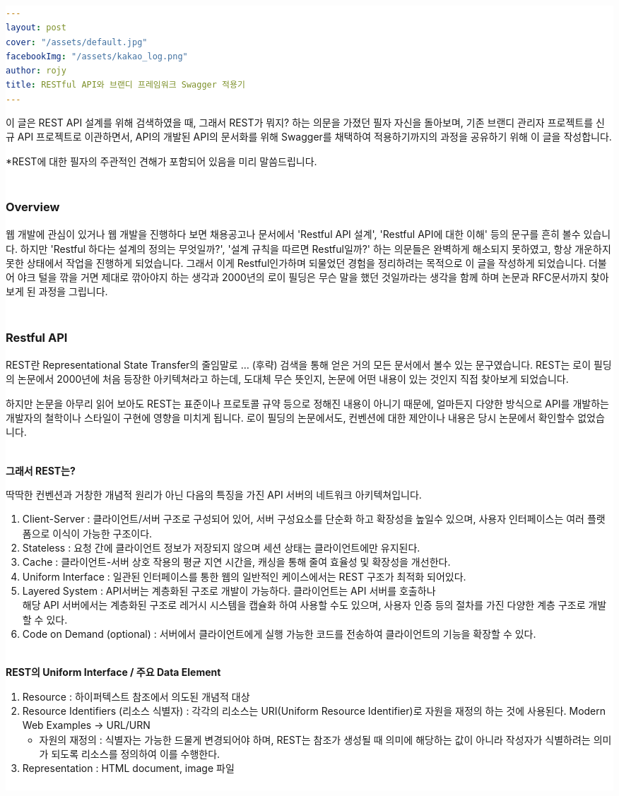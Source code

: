 ```yaml
---
layout: post
cover: "/assets/default.jpg"
facebookImg: "/assets/kakao_log.png"
author: rojy
title: RESTful API와 브랜디 프레임워크 Swagger 적용기
---
```


이 글은 REST API 설계를 위해 검색하였을 때, 그래서 REST가 뭐지? 하는 의문을 가졌던 필자 자신을 돌아보며, 기존 브랜디 관리자 프로젝트를 신규 API 프로젝트로 이관하면서, API의 개발된 API의 문서화를 위해 Swagger를 채택하여 적용하기까지의 과정을 공유하기 위해 이 글을 작성합니다.

*REST에 대한 필자의 주관적인 견해가 포함되어 있음을 미리 말씀드립니다.
<br /><br />

### Overview

웹 개발에 관심이 있거나 웹 개발을 진행하다 보면 채용공고나 문서에서 'Restful API 설계', 'Restful API에 대한 이해' 등의 문구를 흔히 볼수 있습니다. 하지만 'Restful 하다는 설계의 정의는 무엇일까?',  '설계 규칙을 따르면 Restful일까?' 하는 의문들은 완벽하게 해소되지 못하였고, 항상 개운하지 못한 상태에서 작업을 진행하게 되었습니다. 그래서 이게 Restful인가하며 되물었던 경험을 정리하려는 목적으로 이 글을 작성하게 되었습니다. 더불어 야크 털을 깎을 거면 제대로 깎아야지 하는 생각과 2000년의 로이 필딩은 무슨 말을 했던 것일까라는 생각을 함께 하며 논문과 RFC문서까지 찾아보게 된 과정을 그립니다.
<br /><br />

### **Restful API**

REST란 Representational State Transfer의 줄임말로 … (후략) 검색을 통해 얻은 거의 모든 문서에서 볼수 있는 문구였습니다. REST는 로이 필딩의 논문에서 2000년에 처음 등장한 아키텍쳐라고 하는데, 도대체 무슨 뜻인지, 논문에 어떤 내용이 있는 것인지 직접 찾아보게 되었습니다.

하지만 논문을 아무리 읽어 보아도 REST는 표준이나 프로토콜 규약 등으로 정해진 내용이 아니기 때문에, 얼마든지 다양한 방식으로 API를 개발하는 개발자의 철학이나 스타일이 구현에 영향을 미치게 됩니다. 로이 필딩의 논문에서도, 컨벤션에 대한 제안이나 내용은 당시 논문에서 확인할수 없었습니다.
<br /><br />

**그래서 REST는?**

딱딱한 컨벤션과 거창한 개념적 원리가 아닌 다음의 특징을 가진 API 서버의 네트워크 아키텍쳐입니다.

1. Client-Server : 클라이언트/서버 구조로 구성되어 있어, 서버 구성요소를 단순화 하고 확장성을 높일수 있으며, 사용자 인터페이스는 여러 플랫폼으로 이식이 가능한 구조이다.
2. Stateless : 요청 간에 클라이언트 정보가 저장되지 않으며 세션 상태는 클라이언트에만 유지된다.
3. Cache : 클라이언트-서버 상호 작용의 평균 지연 시간을, 캐싱을 통해 줄여 효율성 및 확장성을 개선한다.
4. Uniform Interface : 일관된 인터페이스를 통한 웹의 일반적인 케이스에서는 REST 구조가 최적화 되어있다.
5. Layered System : API서버는 계층화된 구조로 개발이 가능하다. 클라이언트는 API 서버를 호출하나<br />
해당 API 서버에서는 계층화된 구조로 레거시 시스템을 캡슐화 하여 사용할 수도 있으며, 사용자 인증 등의 절차를 가진 다양한 계층 구조로 개발할 수 있다.
6. Code on Demand (optional) : 서버에서 클라이언트에게 실행 가능한 코드를 전송하여 클라이언트의 기능을 확장할 수 있다.
<br /><br />

**REST의 Uniform Interface / 주요 Data Element**

1. Resource : 하이퍼텍스트 참조에서 의도된 개념적 대상
2. Resource Identifiers (리소스 식별자) : 각각의 리소스는 URI(Uniform Resource Identifier)로 자원을 재정의 하는 것에 사용된다. Modern Web Examples -> URL/URN
    - 자원의 재정의 : 식별자는 가능한 드물게 변경되어야 하며, REST는 참조가 생성될 때 의미에 해당하는 값이 아니라 작성자가 식별하려는 의미가 되도록 리소스를 정의하여 이를 수행한다.
3. Representation : HTML document, image 파일
<br /><br />
